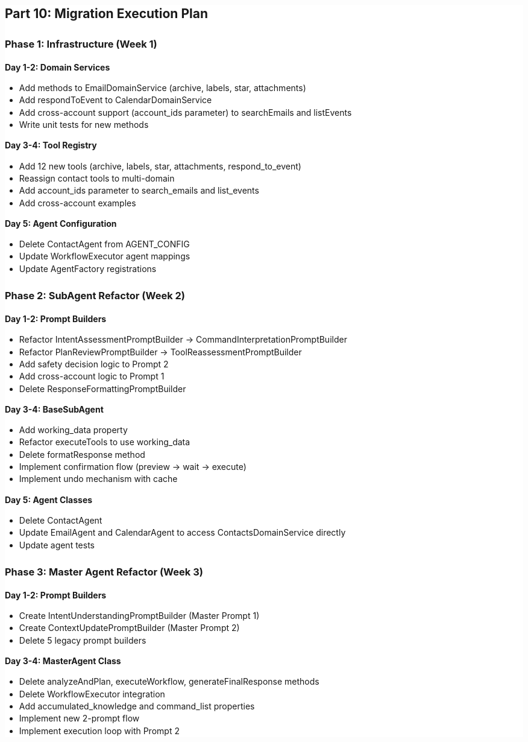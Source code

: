 
## Part 10: Migration Execution Plan

### Phase 1: Infrastructure (Week 1)

**Day 1-2: Domain Services**
- Add methods to EmailDomainService (archive, labels, star, attachments)
- Add respondToEvent to CalendarDomainService
- Add cross-account support (account_ids parameter) to searchEmails and listEvents
- Write unit tests for new methods

**Day 3-4: Tool Registry**
- Add 12 new tools (archive, labels, star, attachments, respond_to_event)
- Reassign contact tools to multi-domain
- Add account_ids parameter to search_emails and list_events
- Add cross-account examples

**Day 5: Agent Configuration**
- Delete ContactAgent from AGENT_CONFIG
- Update WorkflowExecutor agent mappings
- Update AgentFactory registrations

### Phase 2: SubAgent Refactor (Week 2)

**Day 1-2: Prompt Builders**
- Refactor IntentAssessmentPromptBuilder → CommandInterpretationPromptBuilder
- Refactor PlanReviewPromptBuilder → ToolReassessmentPromptBuilder
- Add safety decision logic to Prompt 2
- Add cross-account logic to Prompt 1
- Delete ResponseFormattingPromptBuilder

**Day 3-4: BaseSubAgent**
- Add working_data property
- Refactor executeTools to use working_data
- Delete formatResponse method
- Implement confirmation flow (preview → wait → execute)
- Implement undo mechanism with cache

**Day 5: Agent Classes**
- Delete ContactAgent
- Update EmailAgent and CalendarAgent to access ContactsDomainService directly
- Update agent tests

### Phase 3: Master Agent Refactor (Week 3)

**Day 1-2: Prompt Builders**
- Create IntentUnderstandingPromptBuilder (Master Prompt 1)
- Create ContextUpdatePromptBuilder (Master Prompt 2)
- Delete 5 legacy prompt builders

**Day 3-4: MasterAgent Class**
- Delete analyzeAndPlan, executeWorkflow, generateFinalResponse methods
- Delete WorkflowExecutor integration
- Add accumulated_knowledge and command_list properties
- Implement new 2-prompt flow
- Implement execution loop with Prompt 2
